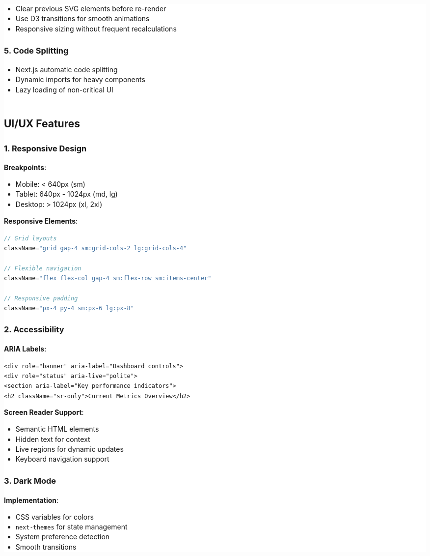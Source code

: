 - Clear previous SVG elements before re-render
- Use D3 transitions for smooth animations
- Responsive sizing without frequent recalculations

### 5. Code Splitting

- Next.js automatic code splitting
- Dynamic imports for heavy components
- Lazy loading of non-critical UI

---

## UI/UX Features

### 1. Responsive Design

**Breakpoints**:
- Mobile: < 640px (sm)
- Tablet: 640px - 1024px (md, lg)
- Desktop: > 1024px (xl, 2xl)

**Responsive Elements**:
```typescript
// Grid layouts
className="grid gap-4 sm:grid-cols-2 lg:grid-cols-4"

// Flexible navigation
className="flex flex-col gap-4 sm:flex-row sm:items-center"

// Responsive padding
className="px-4 py-4 sm:px-6 lg:px-8"
```

### 2. Accessibility

**ARIA Labels**:
```tsx
<div role="banner" aria-label="Dashboard controls">
<div role="status" aria-live="polite">
<section aria-label="Key performance indicators">
<h2 className="sr-only">Current Metrics Overview</h2>
```

**Screen Reader Support**:
- Semantic HTML elements
- Hidden text for context
- Live regions for dynamic updates
- Keyboard navigation support

### 3. Dark Mode

**Implementation**:
- CSS variables for colors
- `next-themes` for state management
- System preference detection
- Smooth transitions
